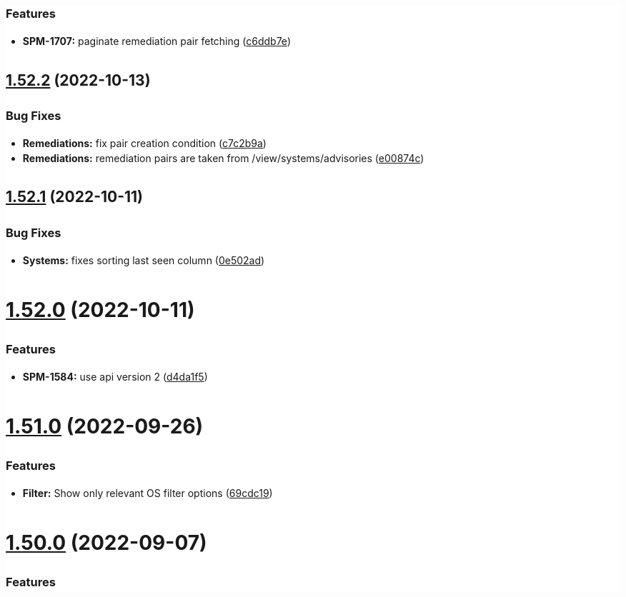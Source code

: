 ### Features

* **SPM-1707:** paginate remediation pair fetching ([c6ddb7e](https://github.com/RedHatInsights/patchman-ui/commit/c6ddb7ebd51cf9f520cf6387959b40ddaab79400))

## [1.52.2](https://github.com/RedHatInsights/patchman-ui/compare/v1.52.1...v1.52.2) (2022-10-13)


### Bug Fixes

* **Remediations:** fix pair creation condition ([c7c2b9a](https://github.com/RedHatInsights/patchman-ui/commit/c7c2b9aeecaa055b4660a7a8231110d6bb9c456b))
* **Remediations:** remediation pairs are taken from /view/systems/advisories ([e00874c](https://github.com/RedHatInsights/patchman-ui/commit/e00874c11b0cfb671a3cd00464d398dcfe8f4b1a))

## [1.52.1](https://github.com/RedHatInsights/patchman-ui/compare/v1.52.0...v1.52.1) (2022-10-11)


### Bug Fixes

* **Systems:** fixes sorting last seen column ([0e502ad](https://github.com/RedHatInsights/patchman-ui/commit/0e502ad9dd141d2a450e216c84f45c32795ffa73))

# [1.52.0](https://github.com/RedHatInsights/patchman-ui/compare/v1.51.0...v1.52.0) (2022-10-11)


### Features

* **SPM-1584:** use api version 2 ([d4da1f5](https://github.com/RedHatInsights/patchman-ui/commit/d4da1f5f8c294d99784309d25af475f25c39e887))

# [1.51.0](https://github.com/RedHatInsights/patchman-ui/compare/v1.50.0...v1.51.0) (2022-09-26)


### Features

* **Filter:** Show only relevant OS filter options ([69cdc19](https://github.com/RedHatInsights/patchman-ui/commit/69cdc190e0ad7b26230d9804530928092948eeb6))

# [1.50.0](https://github.com/RedHatInsights/patchman-ui/compare/v1.49.1...v1.50.0) (2022-09-07)


### Features
